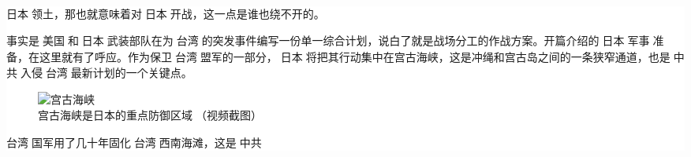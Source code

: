    日本
  </ok>
  领土，那也就意味着对
  <ok href="/term/1442">
   日本
  </ok>
  开战，这一点是谁也绕不开的。
 </p>
 <p>
  事实是
  <ok href="/term/1045">
   美国
  </ok>
  和
  <ok href="/term/1442">
   日本
  </ok>
  武装部队在为
  <ok href="/term/551150">
   台湾
  </ok>
  的突发事件编写一份单一综合计划，说白了就是战场分工的作战方案。开篇介绍的
  <ok href="/term/1442">
   日本
  </ok>
  <ok href="/term/12161">
   军事
  </ok>
  准备，在这里就有了呼应。作为保卫
  <ok href="/term/551150">
   台湾
  </ok>
  盟军的一部分，
  <ok href="/term/1442">
   日本
  </ok>
  将把其行动集中在宫古海峡，这是冲绳和宫古岛之间的一条狭窄通道，也是
  <ok href="/term/1059">
   中共
  </ok>
  入侵
  <ok href="/term/551150">
   台湾
  </ok>
  最新计划的一个关键点。
 </p>
 <figure class="OImage__StyledFigure-sc-1lfley0-0 hHSfVg">
  <img alt="宫古海峡" src="https://img.soundofhope.org/2022-05/1653426903641.jpg"/>
  <br/><figcaption>
   宫古海峡是日本的重点防御区域 （视频截图）
  </figcaption>
 </figure>
 <p>
  <ok href="/term/551150">
   台湾
  </ok>
  国军用了几十年固化
  <ok href="/term/551150">
   台湾
  </ok>
  西南海滩，这是
  <ok href="/term/1059">
   中共